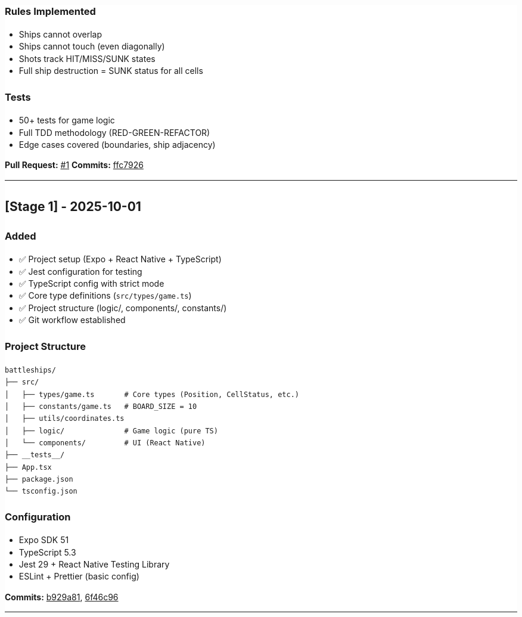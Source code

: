 ### Rules Implemented
- Ships cannot overlap
- Ships cannot touch (even diagonally)
- Shots track HIT/MISS/SUNK states
- Full ship destruction = SUNK status for all cells

### Tests
- 50+ tests for game logic
- Full TDD methodology (RED-GREEN-REFACTOR)
- Edge cases covered (boundaries, ship adjacency)

**Pull Request:** [#1](https://github.com/czesuaf92/battleships/pull/1)
**Commits:** [ffc7926](https://github.com/czesuaf92/battleships/commit/ffc7926)

---

## [Stage 1] - 2025-10-01

### Added
- ✅ Project setup (Expo + React Native + TypeScript)
- ✅ Jest configuration for testing
- ✅ TypeScript config with strict mode
- ✅ Core type definitions (`src/types/game.ts`)
- ✅ Project structure (logic/, components/, constants/)
- ✅ Git workflow established

### Project Structure
```
battleships/
├── src/
│   ├── types/game.ts       # Core types (Position, CellStatus, etc.)
│   ├── constants/game.ts   # BOARD_SIZE = 10
│   ├── utils/coordinates.ts
│   ├── logic/              # Game logic (pure TS)
│   └── components/         # UI (React Native)
├── __tests__/
├── App.tsx
├── package.json
└── tsconfig.json
```

### Configuration
- Expo SDK 51
- TypeScript 5.3
- Jest 29 + React Native Testing Library
- ESLint + Prettier (basic config)

**Commits:** [b929a81](https://github.com/czesuaf92/battleships/commit/b929a81), [6f46c96](https://github.com/czesuaf92/battleships/commit/6f46c96)

---
